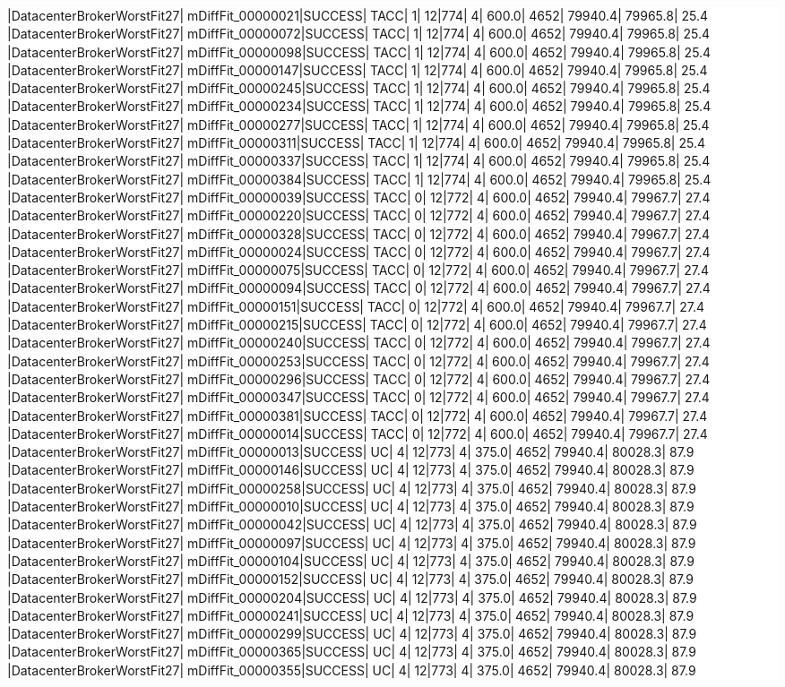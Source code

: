|DatacenterBrokerWorstFit27|     mDiffFit_00000021|SUCCESS|  TACC|   1|       12|774|        4|     600.0|       4652|  79940.4|   79965.8|    25.4
|DatacenterBrokerWorstFit27|     mDiffFit_00000072|SUCCESS|  TACC|   1|       12|774|        4|     600.0|       4652|  79940.4|   79965.8|    25.4
|DatacenterBrokerWorstFit27|     mDiffFit_00000098|SUCCESS|  TACC|   1|       12|774|        4|     600.0|       4652|  79940.4|   79965.8|    25.4
|DatacenterBrokerWorstFit27|     mDiffFit_00000147|SUCCESS|  TACC|   1|       12|774|        4|     600.0|       4652|  79940.4|   79965.8|    25.4
|DatacenterBrokerWorstFit27|     mDiffFit_00000245|SUCCESS|  TACC|   1|       12|774|        4|     600.0|       4652|  79940.4|   79965.8|    25.4
|DatacenterBrokerWorstFit27|     mDiffFit_00000234|SUCCESS|  TACC|   1|       12|774|        4|     600.0|       4652|  79940.4|   79965.8|    25.4
|DatacenterBrokerWorstFit27|     mDiffFit_00000277|SUCCESS|  TACC|   1|       12|774|        4|     600.0|       4652|  79940.4|   79965.8|    25.4
|DatacenterBrokerWorstFit27|     mDiffFit_00000311|SUCCESS|  TACC|   1|       12|774|        4|     600.0|       4652|  79940.4|   79965.8|    25.4
|DatacenterBrokerWorstFit27|     mDiffFit_00000337|SUCCESS|  TACC|   1|       12|774|        4|     600.0|       4652|  79940.4|   79965.8|    25.4
|DatacenterBrokerWorstFit27|     mDiffFit_00000384|SUCCESS|  TACC|   1|       12|774|        4|     600.0|       4652|  79940.4|   79965.8|    25.4
|DatacenterBrokerWorstFit27|     mDiffFit_00000039|SUCCESS|  TACC|   0|       12|772|        4|     600.0|       4652|  79940.4|   79967.7|    27.4
|DatacenterBrokerWorstFit27|     mDiffFit_00000220|SUCCESS|  TACC|   0|       12|772|        4|     600.0|       4652|  79940.4|   79967.7|    27.4
|DatacenterBrokerWorstFit27|     mDiffFit_00000328|SUCCESS|  TACC|   0|       12|772|        4|     600.0|       4652|  79940.4|   79967.7|    27.4
|DatacenterBrokerWorstFit27|     mDiffFit_00000024|SUCCESS|  TACC|   0|       12|772|        4|     600.0|       4652|  79940.4|   79967.7|    27.4
|DatacenterBrokerWorstFit27|     mDiffFit_00000075|SUCCESS|  TACC|   0|       12|772|        4|     600.0|       4652|  79940.4|   79967.7|    27.4
|DatacenterBrokerWorstFit27|     mDiffFit_00000094|SUCCESS|  TACC|   0|       12|772|        4|     600.0|       4652|  79940.4|   79967.7|    27.4
|DatacenterBrokerWorstFit27|     mDiffFit_00000151|SUCCESS|  TACC|   0|       12|772|        4|     600.0|       4652|  79940.4|   79967.7|    27.4
|DatacenterBrokerWorstFit27|     mDiffFit_00000215|SUCCESS|  TACC|   0|       12|772|        4|     600.0|       4652|  79940.4|   79967.7|    27.4
|DatacenterBrokerWorstFit27|     mDiffFit_00000240|SUCCESS|  TACC|   0|       12|772|        4|     600.0|       4652|  79940.4|   79967.7|    27.4
|DatacenterBrokerWorstFit27|     mDiffFit_00000253|SUCCESS|  TACC|   0|       12|772|        4|     600.0|       4652|  79940.4|   79967.7|    27.4
|DatacenterBrokerWorstFit27|     mDiffFit_00000296|SUCCESS|  TACC|   0|       12|772|        4|     600.0|       4652|  79940.4|   79967.7|    27.4
|DatacenterBrokerWorstFit27|     mDiffFit_00000347|SUCCESS|  TACC|   0|       12|772|        4|     600.0|       4652|  79940.4|   79967.7|    27.4
|DatacenterBrokerWorstFit27|     mDiffFit_00000381|SUCCESS|  TACC|   0|       12|772|        4|     600.0|       4652|  79940.4|   79967.7|    27.4
|DatacenterBrokerWorstFit27|     mDiffFit_00000014|SUCCESS|  TACC|   0|       12|772|        4|     600.0|       4652|  79940.4|   79967.7|    27.4
|DatacenterBrokerWorstFit27|     mDiffFit_00000013|SUCCESS|    UC|   4|       12|773|        4|     375.0|       4652|  79940.4|   80028.3|    87.9
|DatacenterBrokerWorstFit27|     mDiffFit_00000146|SUCCESS|    UC|   4|       12|773|        4|     375.0|       4652|  79940.4|   80028.3|    87.9
|DatacenterBrokerWorstFit27|     mDiffFit_00000258|SUCCESS|    UC|   4|       12|773|        4|     375.0|       4652|  79940.4|   80028.3|    87.9
|DatacenterBrokerWorstFit27|     mDiffFit_00000010|SUCCESS|    UC|   4|       12|773|        4|     375.0|       4652|  79940.4|   80028.3|    87.9
|DatacenterBrokerWorstFit27|     mDiffFit_00000042|SUCCESS|    UC|   4|       12|773|        4|     375.0|       4652|  79940.4|   80028.3|    87.9
|DatacenterBrokerWorstFit27|     mDiffFit_00000097|SUCCESS|    UC|   4|       12|773|        4|     375.0|       4652|  79940.4|   80028.3|    87.9
|DatacenterBrokerWorstFit27|     mDiffFit_00000104|SUCCESS|    UC|   4|       12|773|        4|     375.0|       4652|  79940.4|   80028.3|    87.9
|DatacenterBrokerWorstFit27|     mDiffFit_00000152|SUCCESS|    UC|   4|       12|773|        4|     375.0|       4652|  79940.4|   80028.3|    87.9
|DatacenterBrokerWorstFit27|     mDiffFit_00000204|SUCCESS|    UC|   4|       12|773|        4|     375.0|       4652|  79940.4|   80028.3|    87.9
|DatacenterBrokerWorstFit27|     mDiffFit_00000241|SUCCESS|    UC|   4|       12|773|        4|     375.0|       4652|  79940.4|   80028.3|    87.9
|DatacenterBrokerWorstFit27|     mDiffFit_00000299|SUCCESS|    UC|   4|       12|773|        4|     375.0|       4652|  79940.4|   80028.3|    87.9
|DatacenterBrokerWorstFit27|     mDiffFit_00000365|SUCCESS|    UC|   4|       12|773|        4|     375.0|       4652|  79940.4|   80028.3|    87.9
|DatacenterBrokerWorstFit27|     mDiffFit_00000355|SUCCESS|    UC|   4|       12|773|        4|     375.0|       4652|  79940.4|   80028.3|    87.9